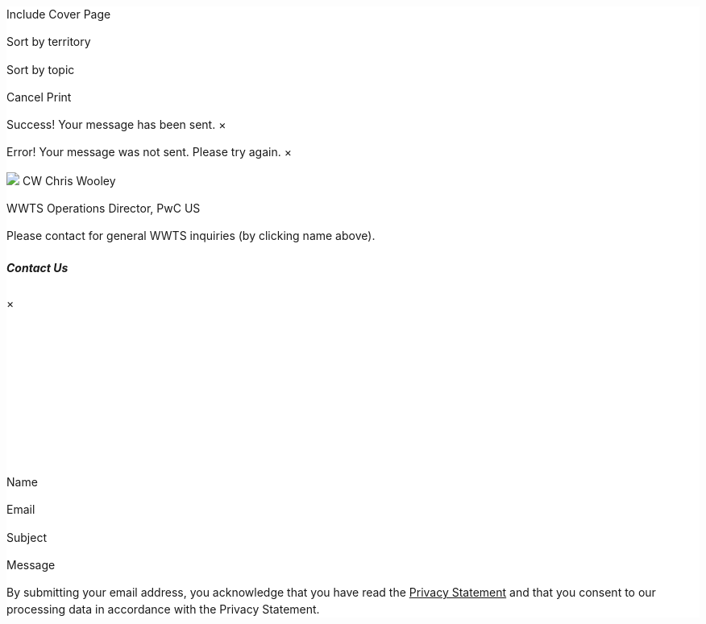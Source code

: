 
Include Cover Page

Sort by territory

Sort by topic




Cancel
Print








Success! Your message has been sent.
×




 Error! Your message was not sent. Please try again.
×




![](-/media/world-wide-tax-summaries/attachments/global---chris-wooley.ashx%3Frev=ac5e5f3223b34096b1afc2a6009c7320&revision=ac5e5f32-23b3-4096-b1af-c2a6009c7320&hash=859B7ADC84DC2CBEC9760E9E6EE7DE6D0A8BFCDF)
CW
Chris Wooley

WWTS Operations Director, PwC US

Please contact for general WWTS inquiries (by clicking name above).  



##### Contact Us

×


 
![](peoples-republic-of-china%3FtopicTypeId=31c112cd-522d-47b2-bd2c-db92a4c5dd9d.html)


###### 



Name


Email


Subject


Message




By submitting your email address, you acknowledge that you have read the [Privacy Statement](https://www.pwc.com/gx/en/legal-notices/pwc-privacy-statement.html "Privacy Statement") and that you consent to our processing data in accordance with the Privacy Statement.
